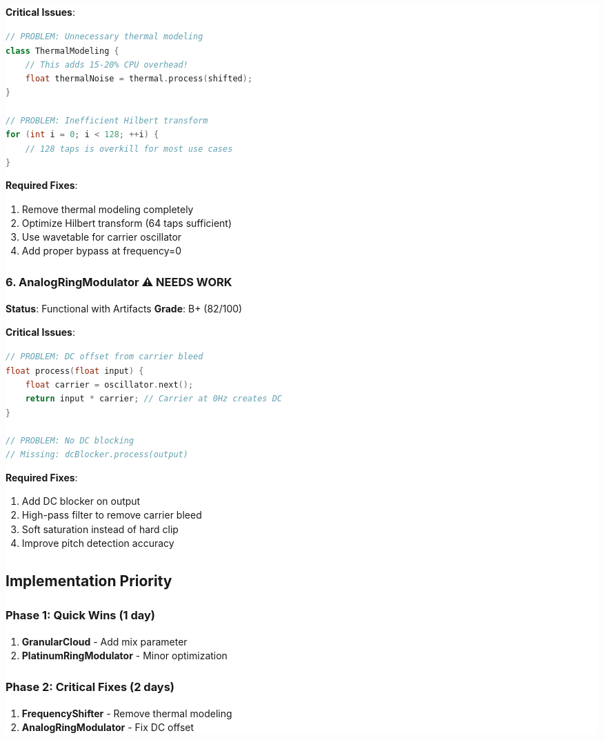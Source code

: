 **Critical Issues**:
```cpp
// PROBLEM: Unnecessary thermal modeling
class ThermalModeling {
    // This adds 15-20% CPU overhead!
    float thermalNoise = thermal.process(shifted);
}

// PROBLEM: Inefficient Hilbert transform
for (int i = 0; i < 128; ++i) {
    // 128 taps is overkill for most use cases
}
```

**Required Fixes**:
1. Remove thermal modeling completely
2. Optimize Hilbert transform (64 taps sufficient)
3. Use wavetable for carrier oscillator
4. Add proper bypass at frequency=0

### 6. AnalogRingModulator ⚠️ NEEDS WORK
**Status**: Functional with Artifacts
**Grade**: B+ (82/100)

**Critical Issues**:
```cpp
// PROBLEM: DC offset from carrier bleed
float process(float input) {
    float carrier = oscillator.next();
    return input * carrier; // Carrier at 0Hz creates DC
}

// PROBLEM: No DC blocking
// Missing: dcBlocker.process(output)
```

**Required Fixes**:
1. Add DC blocker on output
2. High-pass filter to remove carrier bleed
3. Soft saturation instead of hard clip
4. Improve pitch detection accuracy

## Implementation Priority

### Phase 1: Quick Wins (1 day)
1. **GranularCloud** - Add mix parameter
2. **PlatinumRingModulator** - Minor optimization

### Phase 2: Critical Fixes (2 days)
1. **FrequencyShifter** - Remove thermal modeling
2. **AnalogRingModulator** - Fix DC offset
